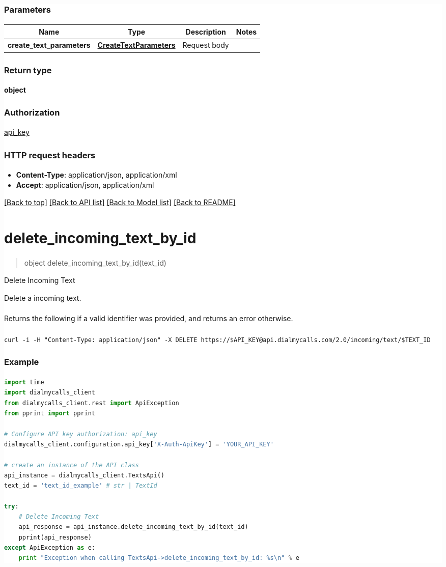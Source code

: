 ### Parameters

Name | Type | Description  | Notes
------------- | ------------- | ------------- | -------------
 **create_text_parameters** | [**CreateTextParameters**](CreateTextParameters.md)| Request body | 

### Return type

**object**

### Authorization

[api_key](../README.md#api_key)

### HTTP request headers

 - **Content-Type**: application/json, application/xml
 - **Accept**: application/json, application/xml

[[Back to top]](#) [[Back to API list]](../README.md#documentation-for-api-endpoints) [[Back to Model list]](../README.md#documentation-for-models) [[Back to README]](../README.md)

# **delete_incoming_text_by_id**
> object delete_incoming_text_by_id(text_id)

Delete Incoming Text

Delete a incoming text. <br><br> Returns the following if a valid identifier was provided, and returns an error otherwise. <br><br> ``` curl -i -H "Content-Type: application/json" -X DELETE https://$API_KEY@api.dialmycalls.com/2.0/incoming/text/$TEXT_ID ```

### Example 
```python
import time
import dialmycalls_client
from dialmycalls_client.rest import ApiException
from pprint import pprint

# Configure API key authorization: api_key
dialmycalls_client.configuration.api_key['X-Auth-ApiKey'] = 'YOUR_API_KEY'

# create an instance of the API class
api_instance = dialmycalls_client.TextsApi()
text_id = 'text_id_example' # str | TextId

try: 
    # Delete Incoming Text
    api_response = api_instance.delete_incoming_text_by_id(text_id)
    pprint(api_response)
except ApiException as e:
    print "Exception when calling TextsApi->delete_incoming_text_by_id: %s\n" % e
```
